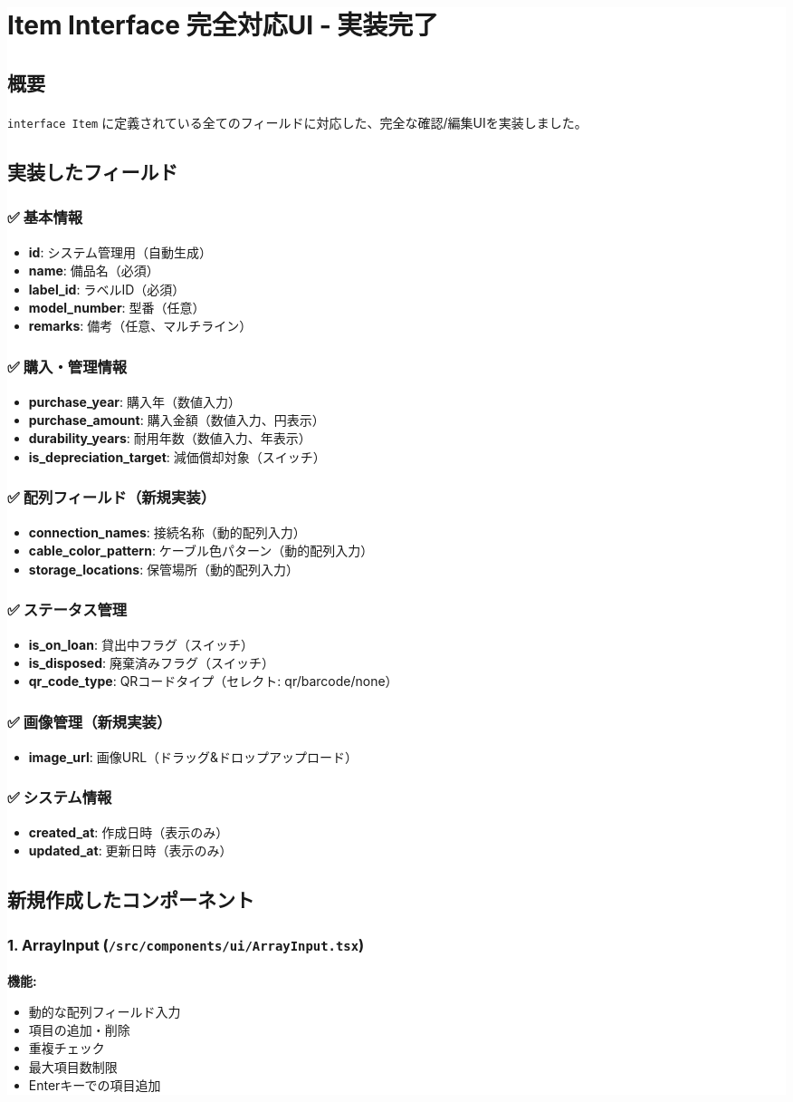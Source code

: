 # Item Interface 完全対応UI - 実装完了

## 概要

`interface Item` に定義されている全てのフィールドに対応した、完全な確認/編集UIを実装しました。

## 実装したフィールド

### ✅ 基本情報
- **id**: システム管理用（自動生成）
- **name**: 備品名（必須）
- **label_id**: ラベルID（必須）
- **model_number**: 型番（任意）
- **remarks**: 備考（任意、マルチライン）

### ✅ 購入・管理情報
- **purchase_year**: 購入年（数値入力）
- **purchase_amount**: 購入金額（数値入力、円表示）
- **durability_years**: 耐用年数（数値入力、年表示）
- **is_depreciation_target**: 減価償却対象（スイッチ）

### ✅ 配列フィールド（新規実装）
- **connection_names**: 接続名称（動的配列入力）
- **cable_color_pattern**: ケーブル色パターン（動的配列入力）
- **storage_locations**: 保管場所（動的配列入力）

### ✅ ステータス管理
- **is_on_loan**: 貸出中フラグ（スイッチ）
- **is_disposed**: 廃棄済みフラグ（スイッチ）
- **qr_code_type**: QRコードタイプ（セレクト: qr/barcode/none）

### ✅ 画像管理（新規実装）
- **image_url**: 画像URL（ドラッグ&ドロップアップロード）

### ✅ システム情報
- **created_at**: 作成日時（表示のみ）
- **updated_at**: 更新日時（表示のみ）

## 新規作成したコンポーネント

### 1. ArrayInput (`/src/components/ui/ArrayInput.tsx`)
**機能:**
- 動的な配列フィールド入力
- 項目の追加・削除
- 重複チェック
- 最大項目数制限
- Enterキーでの項目追加
